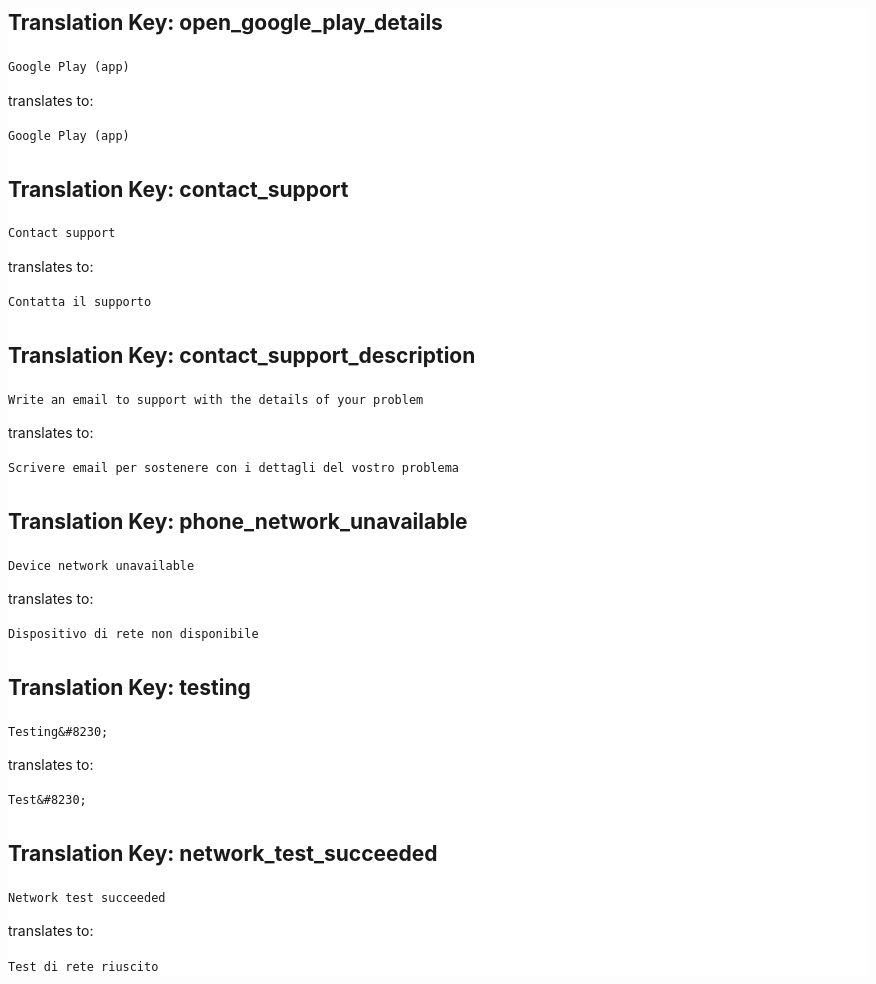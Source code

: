 
## Translation Key: open_google_play_details
```
Google Play (app)
```
translates to:
```
Google Play (app)
```


## Translation Key: contact_support
```
Contact support
```
translates to:
```
Contatta il supporto
```


## Translation Key: contact_support_description
```
Write an email to support with the details of your problem
```
translates to:
```
Scrivere email per sostenere con i dettagli del vostro problema
```


## Translation Key: phone_network_unavailable
```
Device network unavailable
```
translates to:
```
Dispositivo di rete non disponibile
```


## Translation Key: testing
```
Testing&#8230;
```
translates to:
```
Test&#8230;
```


## Translation Key: network_test_succeeded
```
Network test succeeded
```
translates to:
```
Test di rete riuscito
```
